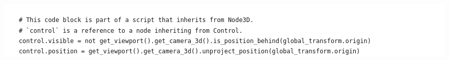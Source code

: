 ```

    # This code block is part of a script that inherits from Node3D.
    # `control` is a reference to a node inheriting from Control.
    control.visible = not get_viewport().get_camera_3d().is_position_behind(global_transform.origin)
    control.position = get_viewport().get_camera_3d().unproject_position(global_transform.origin)
```



[^virtual]: 本方法通常需要用户覆盖才能生效。
[^const]: 本方法无副作用，不会修改该实例的任何成员变量。
[^vararg]: 本方法除了能接受在此处描述的参数外，还能够继续接受任意数量的参数。
[^constructor]: 本方法用于构造某个类型。
[^static]: 调用本方法无需实例，可直接使用类名进行调用。
[^operator]: 本方法描述的是使用本类型作为左操作数的有效运算符。
[^bitfield]: 这个值是由下列位标志构成位掩码的整数。
[^void]: 无返回值。
